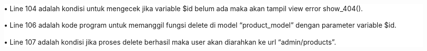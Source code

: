 •	Line 104 adalah kondisi untuk mengecek jika variable $id belum ada maka akan tampil view error show_404().

•	Line 106 adalah kode program untuk memanggil fungsi delete di model “product_model” dengan parameter variable $id.

•	Line 107 adalah kondisi jika proses delete berhasil maka user akan diarahkan ke url “admin/products”.
